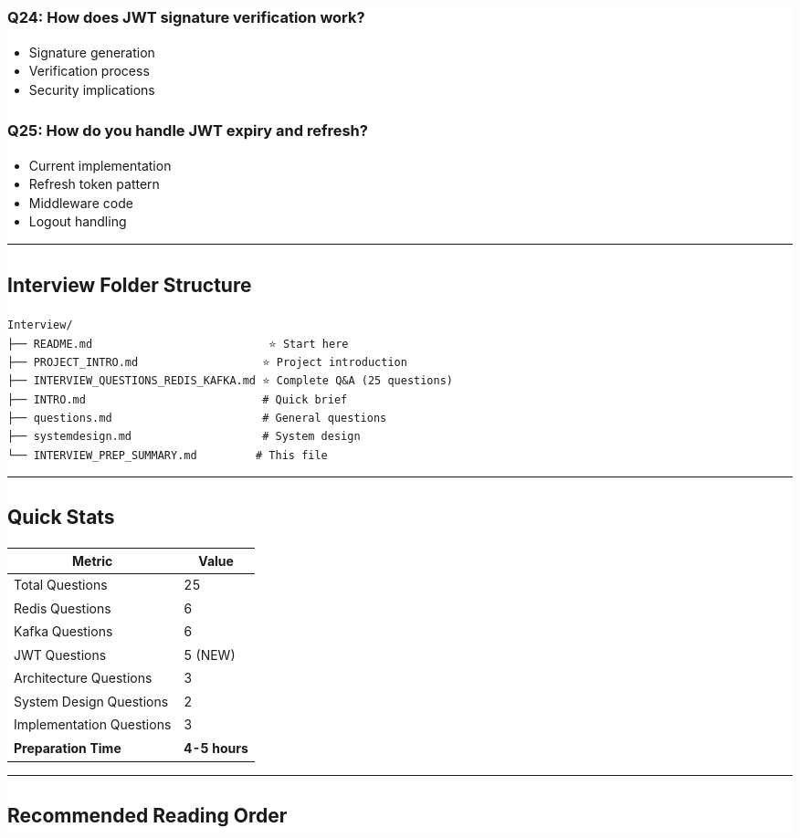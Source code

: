 ### Q24: How does JWT signature verification work?
- Signature generation
- Verification process
- Security implications

### Q25: How do you handle JWT expiry and refresh?
- Current implementation
- Refresh token pattern
- Middleware code
- Logout handling

---

## Interview Folder Structure

```
Interview/
├── README.md                           ⭐ Start here
├── PROJECT_INTRO.md                   ⭐ Project introduction
├── INTERVIEW_QUESTIONS_REDIS_KAFKA.md ⭐ Complete Q&A (25 questions)
├── INTRO.md                           # Quick brief
├── questions.md                       # General questions
├── systemdesign.md                    # System design
└── INTERVIEW_PREP_SUMMARY.md         # This file
```

---

## Quick Stats

| Metric | Value |
|--------|-------|
| Total Questions | 25 |
| Redis Questions | 6 |
| Kafka Questions | 6 |
| JWT Questions | 5 (NEW) |
| Architecture Questions | 3 |
| System Design Questions | 2 |
| Implementation Questions | 3 |
| **Preparation Time** | **4-5 hours** |

---

## Recommended Reading Order
